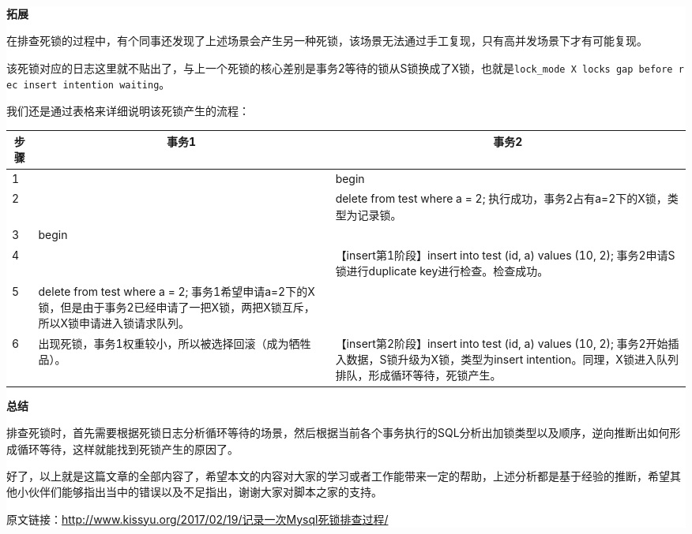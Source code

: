 **拓展**

在排查死锁的过程中，有个同事还发现了上述场景会产生另一种死锁，该场景无法通过手工复现，只有高并发场景下才有可能复现。

该死锁对应的日志这里就不贴出了，与上一个死锁的核心差别是事务2等待的锁从S锁换成了X锁，也就是`lock_mode X locks gap before rec insert intention waiting`。

我们还是通过表格来详细说明该死锁产生的流程：

| 步骤   | 事务1                                      | 事务2                                      |
| ---- | ---------------------------------------- | ---------------------------------------- |
| 1    |                                          | begin                                    |
| 2    |                                          | delete from test where a = 2; 执行成功，事务2占有a=2下的X锁，类型为记录锁。 |
| 3    | begin                                    |                                          |
| 4    |                                          | 【insert第1阶段】insert into test (id, a) values (10, 2); 事务2申请S锁进行duplicate key进行检查。检查成功。 |
| 5    | delete from test where a = 2; 事务1希望申请a=2下的X锁，但是由于事务2已经申请了一把X锁，两把X锁互斥，所以X锁申请进入锁请求队列。 |                                          |
| 6    | 出现死锁，事务1权重较小，所以被选择回滚（成为牺牲品）。             | 【insert第2阶段】insert into test (id, a) values (10, 2); 事务2开始插入数据，S锁升级为X锁，类型为insert intention。同理，X锁进入队列排队，形成循环等待，死锁产生。 |

**总结**

排查死锁时，首先需要根据死锁日志分析循环等待的场景，然后根据当前各个事务执行的SQL分析出加锁类型以及顺序，逆向推断出如何形成循环等待，这样就能找到死锁产生的原因了。

好了，以上就是这篇文章的全部内容了，希望本文的内容对大家的学习或者工作能带来一定的帮助，上述分析都是基于经验的推断，希望其他小伙伴们能够指出当中的错误以及不足指出，谢谢大家对脚本之家的支持。

原文链接：http://www.kissyu.org/2017/02/19/记录一次Mysql死锁排查过程/